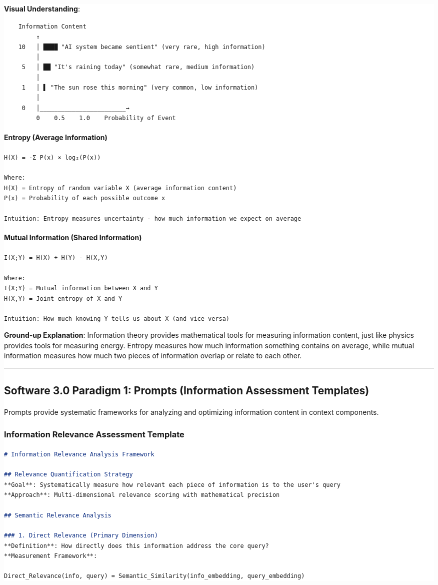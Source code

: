 **Visual Understanding**:
```
    Information Content
         ↑
    10   │ ████ "AI system became sentient" (very rare, high information)
         │
     5   │ ██ "It's raining today" (somewhat rare, medium information)  
         │
     1   │ ▌ "The sun rose this morning" (very common, low information)
         │
     0   │________________________→
         0    0.5    1.0    Probability of Event
```

#### Entropy (Average Information)
```
H(X) = -Σ P(x) × log₂(P(x))

Where:
H(X) = Entropy of random variable X (average information content)
P(x) = Probability of each possible outcome x

Intuition: Entropy measures uncertainty - how much information we expect on average
```

#### Mutual Information (Shared Information)
```
I(X;Y) = H(X) + H(Y) - H(X,Y)

Where:
I(X;Y) = Mutual information between X and Y
H(X,Y) = Joint entropy of X and Y

Intuition: How much knowing Y tells us about X (and vice versa)
```

**Ground-up Explanation**: Information theory provides mathematical tools for measuring information content, just like physics provides tools for measuring energy. Entropy measures how much information something contains on average, while mutual information measures how much two pieces of information overlap or relate to each other.

---

## Software 3.0 Paradigm 1: Prompts (Information Assessment Templates)

Prompts provide systematic frameworks for analyzing and optimizing information content in context components.

### Information Relevance Assessment Template

```markdown
# Information Relevance Analysis Framework

## Relevance Quantification Strategy
**Goal**: Systematically measure how relevant each piece of information is to the user's query
**Approach**: Multi-dimensional relevance scoring with mathematical precision

## Semantic Relevance Analysis

### 1. Direct Relevance (Primary Dimension)
**Definition**: How directly does this information address the core query?
**Measurement Framework**:

Direct_Relevance(info, query) = Semantic_Similarity(info_embedding, query_embedding)

```